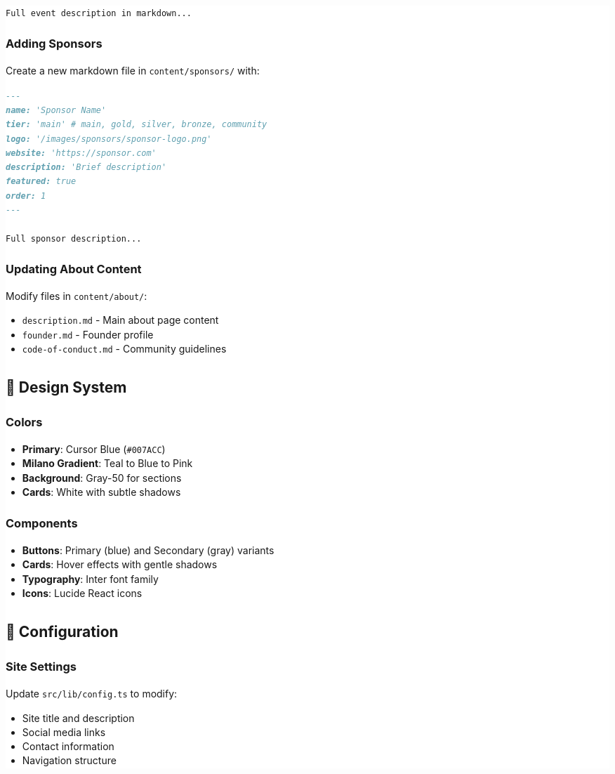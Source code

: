 ```markdown
Full event description in markdown...
```

### Adding Sponsors

Create a new markdown file in `content/sponsors/` with:

```markdown
---
name: 'Sponsor Name'
tier: 'main' # main, gold, silver, bronze, community
logo: '/images/sponsors/sponsor-logo.png'
website: 'https://sponsor.com'
description: 'Brief description'
featured: true
order: 1
---

Full sponsor description...
```

### Updating About Content

Modify files in `content/about/`:

- `description.md` - Main about page content
- `founder.md` - Founder profile
- `code-of-conduct.md` - Community guidelines

## 🎨 Design System

### Colors

- **Primary**: Cursor Blue (`#007ACC`)
- **Milano Gradient**: Teal to Blue to Pink
- **Background**: Gray-50 for sections
- **Cards**: White with subtle shadows

### Components

- **Buttons**: Primary (blue) and Secondary (gray) variants
- **Cards**: Hover effects with gentle shadows
- **Typography**: Inter font family
- **Icons**: Lucide React icons

## 🔧 Configuration

### Site Settings

Update `src/lib/config.ts` to modify:

- Site title and description
- Social media links
- Contact information
- Navigation structure
